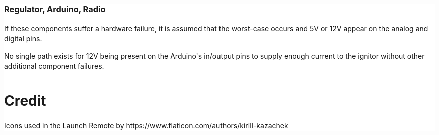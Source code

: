 ### Regulator, Arduino, Radio

If these components suffer a hardware failure, it is assumed that the worst-case occurs and 5V or 12V appear on the analog and digital pins.

No single path exists for 12V being present on the Arduino's in/output pins to supply enough current to the ignitor without other additional component failures.

# Credit

Icons used in the Launch Remote by https://www.flaticon.com/authors/kirill-kazachek